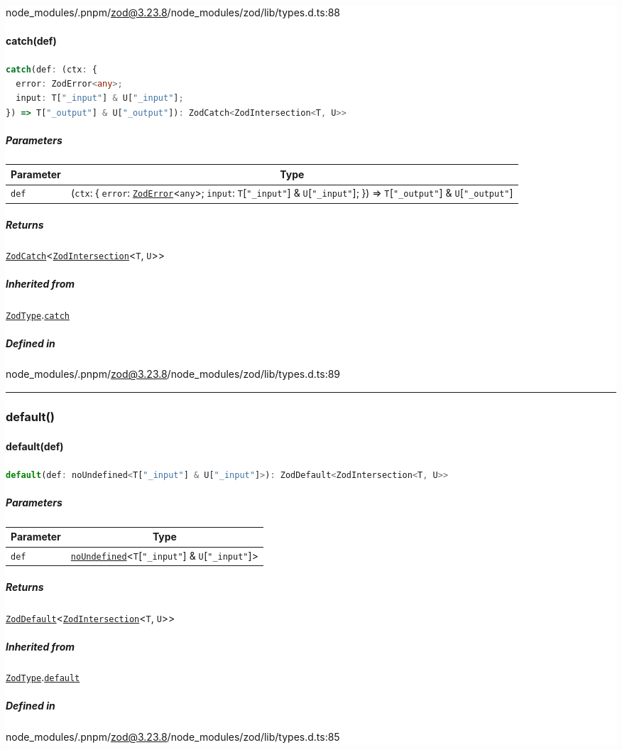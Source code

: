 node\_modules/.pnpm/zod@3.23.8/node\_modules/zod/lib/types.d.ts:88

#### catch(def)

```ts
catch(def: (ctx: {
  error: ZodError<any>;
  input: T["_input"] & U["_input"];
}) => T["_output"] & U["_output"]): ZodCatch<ZodIntersection<T, U>>
```

##### Parameters

| Parameter | Type |
| ------ | ------ |
| `def` | (`ctx`: \{ `error`: [`ZodError`](ZodError.md)\<`any`\>; `input`: `T`\[`"_input"`\] & `U`\[`"_input"`\]; \}) => `T`\[`"_output"`\] & `U`\[`"_output"`\] |

##### Returns

[`ZodCatch`](ZodCatch.md)\<[`ZodIntersection`](ZodIntersection.md)\<`T`, `U`\>\>

##### Inherited from

[`ZodType`](ZodType.md).[`catch`](ZodType.md#catch)

##### Defined in

node\_modules/.pnpm/zod@3.23.8/node\_modules/zod/lib/types.d.ts:89

***

### default()

#### default(def)

```ts
default(def: noUndefined<T["_input"] & U["_input"]>): ZodDefault<ZodIntersection<T, U>>
```

##### Parameters

| Parameter | Type |
| ------ | ------ |
| `def` | [`noUndefined`](../namespaces/util/type-aliases/noUndefined.md)\<`T`\[`"_input"`\] & `U`\[`"_input"`\]\> |

##### Returns

[`ZodDefault`](ZodDefault.md)\<[`ZodIntersection`](ZodIntersection.md)\<`T`, `U`\>\>

##### Inherited from

[`ZodType`](ZodType.md).[`default`](ZodType.md#default)

##### Defined in

node\_modules/.pnpm/zod@3.23.8/node\_modules/zod/lib/types.d.ts:85
